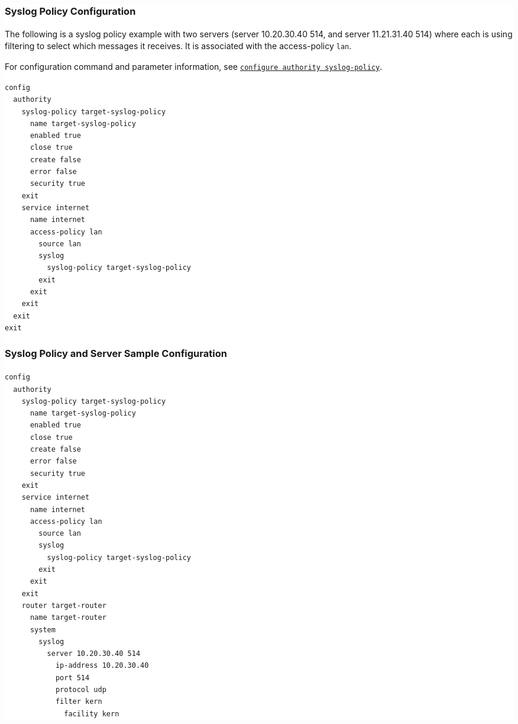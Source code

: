 ### Syslog Policy Configuration

The following is a syslog policy example with two servers (server 10.20.30.40 514, and server 11.21.31.40 514) where each is using filtering to select which messages it receives. It is associated with the access-policy `lan`. 

For configuration command and parameter information, see [`configure authority syslog-policy`](config_command_guide.md#configure-authority-syslog-policy).

```
config
  authority
    syslog-policy target-syslog-policy
      name target-syslog-policy
      enabled true
      close true
      create false
      error false
      security true
    exit
    service internet
      name internet
      access-policy lan
        source lan
        syslog
          syslog-policy target-syslog-policy
        exit
      exit
    exit
  exit
exit
```

### Syslog Policy and Server Sample Configuration

```
config
  authority
    syslog-policy target-syslog-policy
      name target-syslog-policy
      enabled true
      close true
      create false
      error false
      security true
    exit
    service internet
      name internet
      access-policy lan
        source lan
        syslog
          syslog-policy target-syslog-policy
        exit
      exit
    exit
    router target-router
      name target-router
      system
        syslog
          server 10.20.30.40 514
            ip-address 10.20.30.40
            port 514
            protocol udp
            filter kern
              facility kern
```